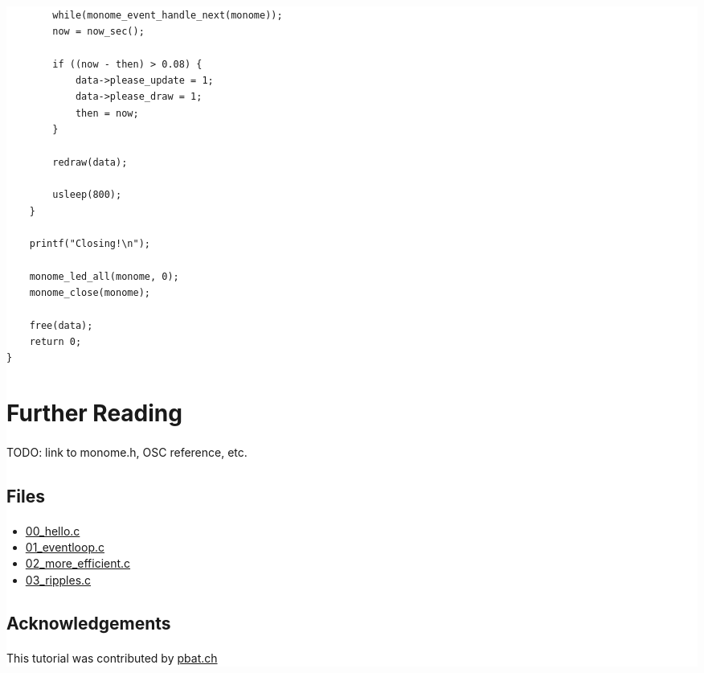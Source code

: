 ```
        while(monome_event_handle_next(monome));
        now = now_sec();

        if ((now - then) > 0.08) {
            data->please_update = 1;
            data->please_draw = 1;
            then = now;
        }

        redraw(data);

        usleep(800);
    }

    printf("Closing!\n");

    monome_led_all(monome, 0);
    monome_close(monome);

    free(data);
    return 0;
}
```

Further Reading
===============

TODO: link to monome.h, OSC reference, etc.

## Files

- [00_hello.c](00_hello.c)
- [01_eventloop.c](01_eventloop.c)
- [02_more_efficient.c](02_more_efficient.c)
- [03_ripples.c](03_ripples.c)

## Acknowledgements

This tutorial was contributed by [pbat.ch](https://pbat.ch)


